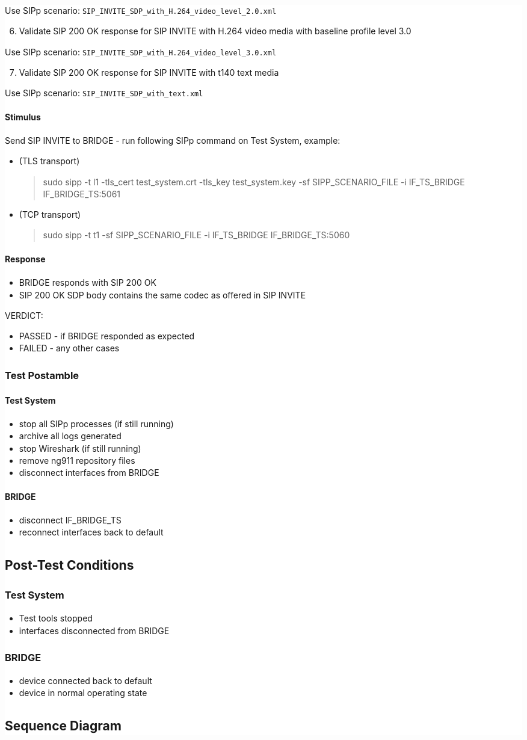 Use SIPp scenario: `SIP_INVITE_SDP_with_H.264_video_level_2.0.xml`

6. Validate SIP 200 OK response for SIP INVITE with H.264 video media with baseline profile level 3.0

Use SIPp scenario: `SIP_INVITE_SDP_with_H.264_video_level_3.0.xml`

7. Validate SIP 200 OK response for SIP INVITE with t140 text media

Use SIPp scenario: `SIP_INVITE_SDP_with_text.xml`


#### Stimulus

Send SIP INVITE to BRIDGE - run following SIPp command on Test System, example:
  * (TLS transport)
    > sudo sipp -t l1 -tls_cert test_system.crt -tls_key test_system.key -sf SIPP_SCENARIO_FILE -i IF_TS_BRIDGE IF_BRIDGE_TS:5061
  * (TCP transport)
    > sudo sipp -t t1 -sf SIPP_SCENARIO_FILE -i IF_TS_BRIDGE IF_BRIDGE_TS:5060

#### Response
* BRIDGE responds with SIP 200 OK
* SIP 200 OK SDP body contains the same codec as offered in SIP INVITE

VERDICT:
* PASSED - if BRIDGE responded as expected
* FAILED - any other cases

### Test Postamble
#### Test System
* stop all SIPp processes (if still running)
* archive all logs generated
* stop Wireshark (if still running)
* remove ng911 repository files
* disconnect interfaces from BRIDGE

#### BRIDGE
* disconnect IF_BRIDGE_TS
* reconnect interfaces back to default

## Post-Test Conditions 
### Test System 
* Test tools stopped
* interfaces disconnected from BRIDGE

### BRIDGE
* device connected back to default
* device in normal operating state

## Sequence Diagram
